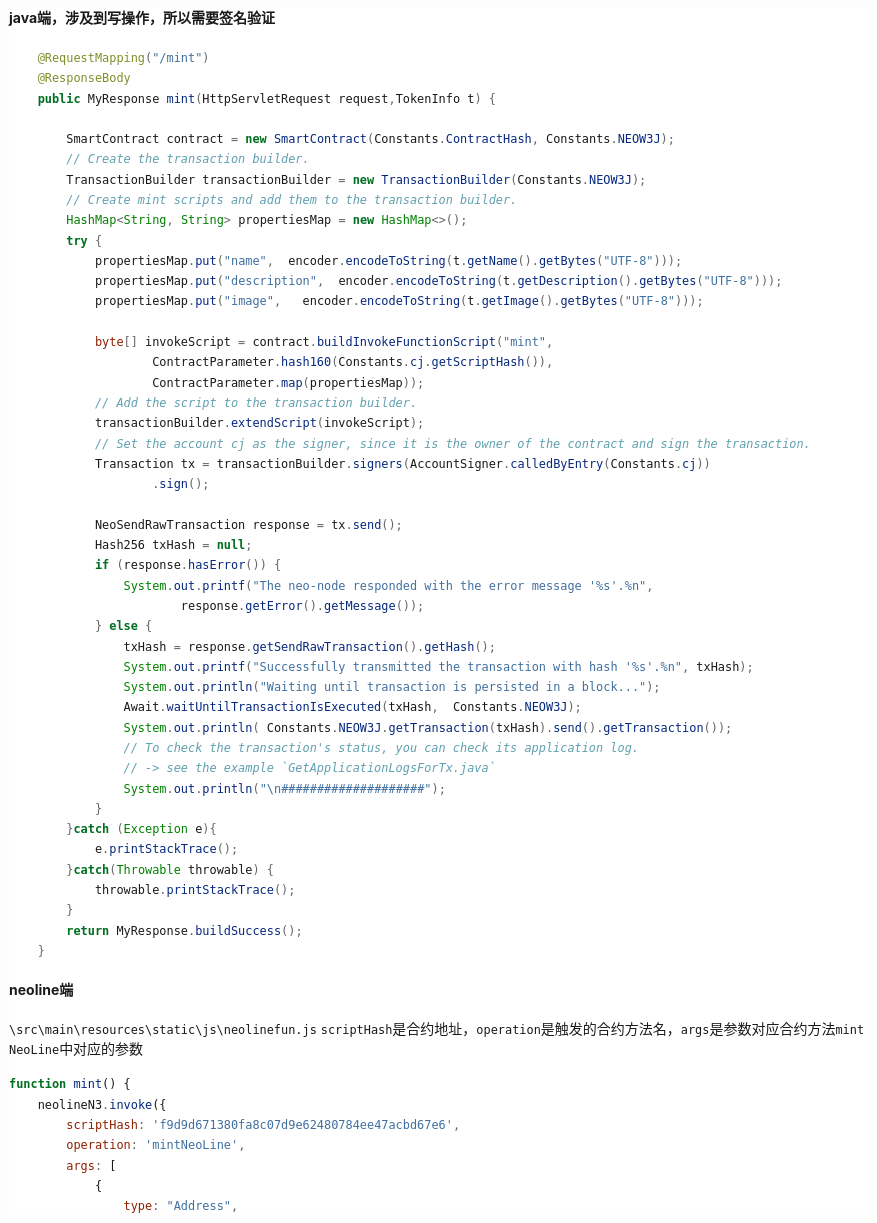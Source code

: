 #### java端，涉及到写操作，所以需要签名验证
```java
    @RequestMapping("/mint")
    @ResponseBody
    public MyResponse mint(HttpServletRequest request,TokenInfo t) {

        SmartContract contract = new SmartContract(Constants.ContractHash, Constants.NEOW3J);
        // Create the transaction builder.
        TransactionBuilder transactionBuilder = new TransactionBuilder(Constants.NEOW3J);
        // Create mint scripts and add them to the transaction builder.
        HashMap<String, String> propertiesMap = new HashMap<>();
        try {
            propertiesMap.put("name",  encoder.encodeToString(t.getName().getBytes("UTF-8")));
            propertiesMap.put("description",  encoder.encodeToString(t.getDescription().getBytes("UTF-8")));
            propertiesMap.put("image",   encoder.encodeToString(t.getImage().getBytes("UTF-8")));

            byte[] invokeScript = contract.buildInvokeFunctionScript("mint",
                    ContractParameter.hash160(Constants.cj.getScriptHash()),
                    ContractParameter.map(propertiesMap));
            // Add the script to the transaction builder.
            transactionBuilder.extendScript(invokeScript);
            // Set the account cj as the signer, since it is the owner of the contract and sign the transaction.
            Transaction tx = transactionBuilder.signers(AccountSigner.calledByEntry(Constants.cj))
                    .sign();

            NeoSendRawTransaction response = tx.send();
            Hash256 txHash = null;
            if (response.hasError()) {
                System.out.printf("The neo-node responded with the error message '%s'.%n",
                        response.getError().getMessage());
            } else {
                txHash = response.getSendRawTransaction().getHash();
                System.out.printf("Successfully transmitted the transaction with hash '%s'.%n", txHash);
                System.out.println("Waiting until transaction is persisted in a block...");
                Await.waitUntilTransactionIsExecuted(txHash,  Constants.NEOW3J);
                System.out.println( Constants.NEOW3J.getTransaction(txHash).send().getTransaction());
                // To check the transaction's status, you can check its application log.
                // -> see the example `GetApplicationLogsForTx.java`
                System.out.println("\n####################");
            }
        }catch (Exception e){
            e.printStackTrace();
        }catch(Throwable throwable) {
            throwable.printStackTrace();
        }
        return MyResponse.buildSuccess();
    }
```
#### neoline端
`\src\main\resources\static\js\neolinefun.js` `scriptHash`是合约地址，`operation`是触发的合约方法名，`args`是参数对应合约方法`mintNeoLine`中对应的参数
```javascript
function mint() {
    neolineN3.invoke({
        scriptHash: 'f9d9d671380fa8c07d9e62480784ee47acbd67e6',
        operation: 'mintNeoLine',
        args: [
            {
                type: "Address",
```
